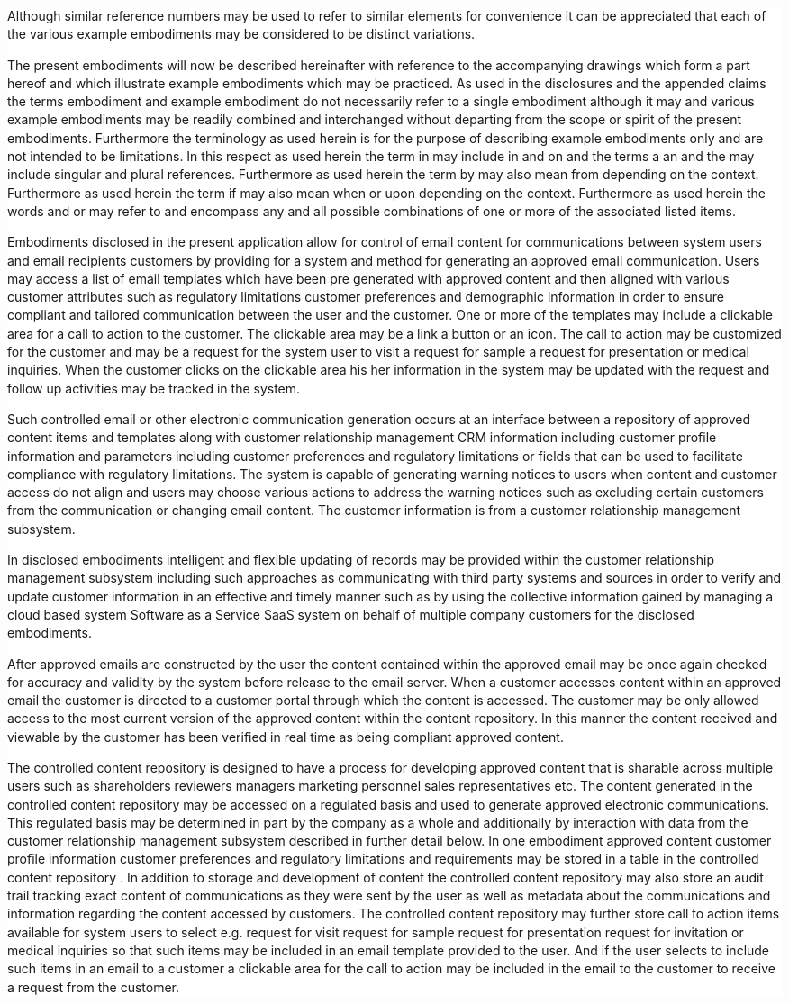 Although similar reference numbers may be used to refer to similar elements for convenience it can be appreciated that each of the various example embodiments may be considered to be distinct variations.

The present embodiments will now be described hereinafter with reference to the accompanying drawings which form a part hereof and which illustrate example embodiments which may be practiced. As used in the disclosures and the appended claims the terms embodiment and example embodiment do not necessarily refer to a single embodiment although it may and various example embodiments may be readily combined and interchanged without departing from the scope or spirit of the present embodiments. Furthermore the terminology as used herein is for the purpose of describing example embodiments only and are not intended to be limitations. In this respect as used herein the term in may include in and on and the terms a an and the may include singular and plural references. Furthermore as used herein the term by may also mean from depending on the context. Furthermore as used herein the term if may also mean when or upon depending on the context. Furthermore as used herein the words and or may refer to and encompass any and all possible combinations of one or more of the associated listed items.

Embodiments disclosed in the present application allow for control of email content for communications between system users and email recipients customers by providing for a system and method for generating an approved email communication. Users may access a list of email templates which have been pre generated with approved content and then aligned with various customer attributes such as regulatory limitations customer preferences and demographic information in order to ensure compliant and tailored communication between the user and the customer. One or more of the templates may include a clickable area for a call to action to the customer. The clickable area may be a link a button or an icon. The call to action may be customized for the customer and may be a request for the system user to visit a request for sample a request for presentation or medical inquiries. When the customer clicks on the clickable area his her information in the system may be updated with the request and follow up activities may be tracked in the system.

Such controlled email or other electronic communication generation occurs at an interface between a repository of approved content items and templates along with customer relationship management CRM information including customer profile information and parameters including customer preferences and regulatory limitations or fields that can be used to facilitate compliance with regulatory limitations. The system is capable of generating warning notices to users when content and customer access do not align and users may choose various actions to address the warning notices such as excluding certain customers from the communication or changing email content. The customer information is from a customer relationship management subsystem.

In disclosed embodiments intelligent and flexible updating of records may be provided within the customer relationship management subsystem including such approaches as communicating with third party systems and sources in order to verify and update customer information in an effective and timely manner such as by using the collective information gained by managing a cloud based system Software as a Service SaaS system on behalf of multiple company customers for the disclosed embodiments.

After approved emails are constructed by the user the content contained within the approved email may be once again checked for accuracy and validity by the system before release to the email server. When a customer accesses content within an approved email the customer is directed to a customer portal through which the content is accessed. The customer may be only allowed access to the most current version of the approved content within the content repository. In this manner the content received and viewable by the customer has been verified in real time as being compliant approved content.

The controlled content repository is designed to have a process for developing approved content that is sharable across multiple users such as shareholders reviewers managers marketing personnel sales representatives etc. The content generated in the controlled content repository may be accessed on a regulated basis and used to generate approved electronic communications. This regulated basis may be determined in part by the company as a whole and additionally by interaction with data from the customer relationship management subsystem described in further detail below. In one embodiment approved content customer profile information customer preferences and regulatory limitations and requirements may be stored in a table in the controlled content repository . In addition to storage and development of content the controlled content repository may also store an audit trail tracking exact content of communications as they were sent by the user as well as metadata about the communications and information regarding the content accessed by customers. The controlled content repository may further store call to action items available for system users to select e.g. request for visit request for sample request for presentation request for invitation or medical inquiries so that such items may be included in an email template provided to the user. And if the user selects to include such items in an email to a customer a clickable area for the call to action may be included in the email to the customer to receive a request from the customer.
